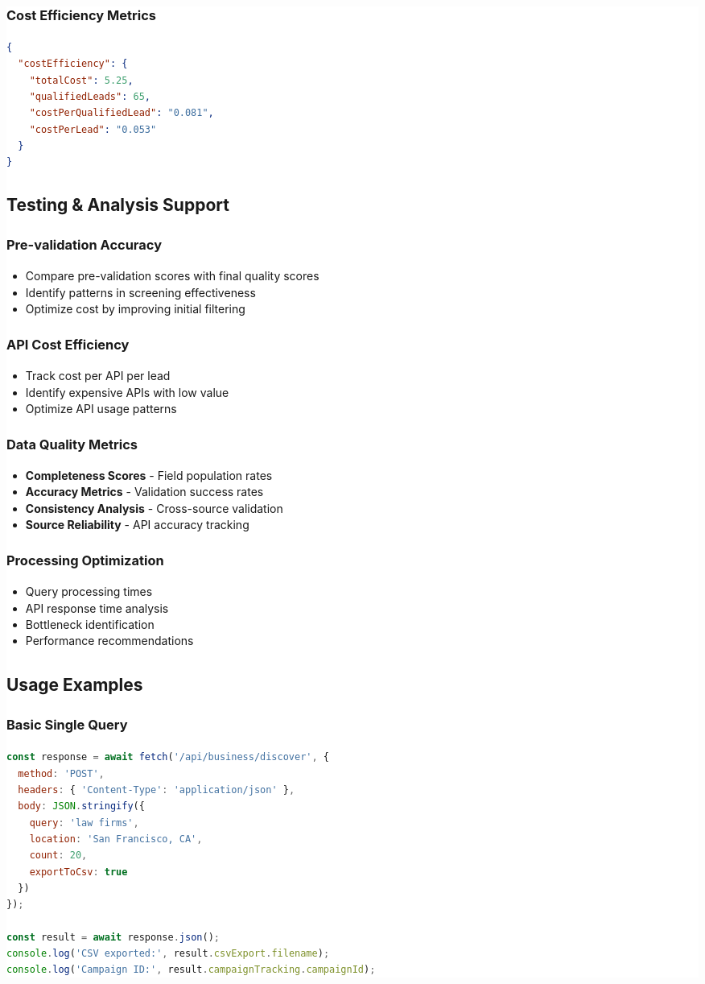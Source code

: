 ### Cost Efficiency Metrics
```json
{
  "costEfficiency": {
    "totalCost": 5.25,
    "qualifiedLeads": 65,
    "costPerQualifiedLead": "0.081",
    "costPerLead": "0.053"
  }
}
```

## Testing & Analysis Support

### Pre-validation Accuracy
- Compare pre-validation scores with final quality scores
- Identify patterns in screening effectiveness
- Optimize cost by improving initial filtering

### API Cost Efficiency
- Track cost per API per lead
- Identify expensive APIs with low value
- Optimize API usage patterns

### Data Quality Metrics
- **Completeness Scores** - Field population rates
- **Accuracy Metrics** - Validation success rates  
- **Consistency Analysis** - Cross-source validation
- **Source Reliability** - API accuracy tracking

### Processing Optimization
- Query processing times
- API response time analysis
- Bottleneck identification
- Performance recommendations

## Usage Examples

### Basic Single Query
```javascript
const response = await fetch('/api/business/discover', {
  method: 'POST',
  headers: { 'Content-Type': 'application/json' },
  body: JSON.stringify({
    query: 'law firms',
    location: 'San Francisco, CA',
    count: 20,
    exportToCsv: true
  })
});

const result = await response.json();
console.log('CSV exported:', result.csvExport.filename);
console.log('Campaign ID:', result.campaignTracking.campaignId);
```
